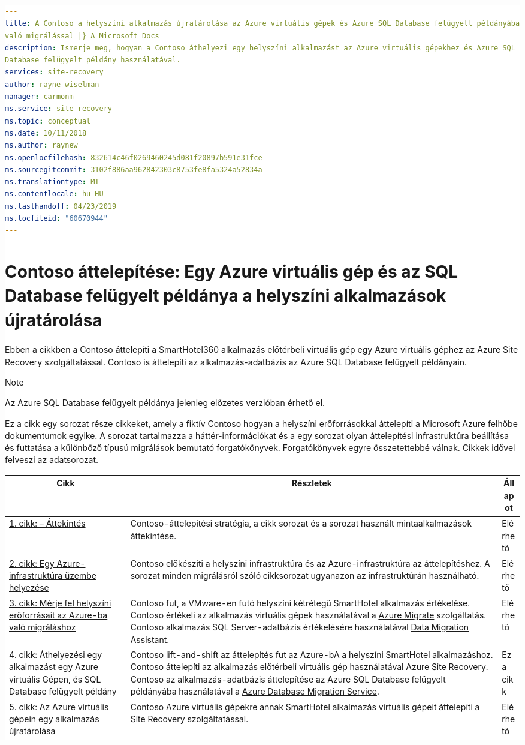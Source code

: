 ```yaml
---
title: A Contoso a helyszíni alkalmazás újratárolása az Azure virtuális gépek és Azure SQL Database felügyelt példányába való migrálással |} A Microsoft Docs
description: Ismerje meg, hogyan a Contoso áthelyezi egy helyszíni alkalmazást az Azure virtuális gépekhez és Azure SQL Database felügyelt példány használatával.
services: site-recovery
author: rayne-wiselman
manager: carmonm
ms.service: site-recovery
ms.topic: conceptual
ms.date: 10/11/2018
ms.author: raynew
ms.openlocfilehash: 832614c46f0269460245d081f20897b591e31fce
ms.sourcegitcommit: 3102f886aa962842303c8753fe8fa5324a52834a
ms.translationtype: MT
ms.contentlocale: hu-HU
ms.lasthandoff: 04/23/2019
ms.locfileid: "60670944"
---
```

# <a name="contoso-migration-rehost-an-on-premises-app-on-an-azure-vm-and-sql-database-managed-instance"></a>Contoso áttelepítése: Egy Azure virtuális gép és az SQL Database felügyelt példánya a helyszíni alkalmazások újratárolása

Ebben a cikkben a Contoso áttelepíti a SmartHotel360 alkalmazás előtérbeli virtuális gép egy Azure virtuális géphez az Azure Site Recovery szolgáltatással. Contoso is áttelepíti az alkalmazás-adatbázis az Azure SQL Database felügyelt példányain.

> [!NOTE]
> Az Azure SQL Database felügyelt példánya jelenleg előzetes verzióban érhető el.

Ez a cikk egy sorozat része cikkeket, amely a fiktív Contoso hogyan a helyszíni erőforrásokkal áttelepíti a Microsoft Azure felhőbe dokumentumok egyike. A sorozat tartalmazza a háttér-információkat és a egy sorozat olyan áttelepítési infrastruktúra beállítása és futtatása a különböző típusú migrálások bemutató forgatókönyvek. Forgatókönyvek egyre összetettebbé válnak. Cikkek idővel felveszi az adatsorozat.


**Cikk** | **Részletek** | **Állapot**
--- | --- | ---
[1. cikk: – Áttekintés](contoso-migration-overview.md) | Contoso-áttelepítési stratégia, a cikk sorozat és a sorozat használt mintaalkalmazások áttekintése. | Elérhető
[2. cikk: Egy Azure-infrastruktúra üzembe helyezése](contoso-migration-infrastructure.md) | Contoso előkészíti a helyszíni infrastruktúra és az Azure-infrastruktúra az áttelepítéshez. A sorozat minden migrálásról szóló cikksorozat ugyanazon az infrastruktúrán használható. | Elérhető
[3. cikk: Mérje fel helyszíni erőforrásait az Azure-ba való migráláshoz](contoso-migration-assessment.md) | Contoso fut, a VMware-en futó helyszíni kétrétegű SmartHotel alkalmazás értékelése. Contoso értékeli az alkalmazás virtuális gépek használatával a [Azure Migrate](migrate-overview.md) szolgáltatás. Contoso alkalmazás SQL Server-adatbázis értékelésére használatával [Data Migration Assistant](https://docs.microsoft.com/sql/dma/dma-overview?view=sql-server-2017). | Elérhető
4. cikk: Áthelyezési egy alkalmazást egy Azure virtuális Gépen, és SQL Database felügyelt példány | Contoso lift-and-shift az áttelepítés fut az Azure-bA a helyszíni SmartHotel alkalmazáshoz. Contoso áttelepíti az alkalmazás előtérbeli virtuális gép használatával [Azure Site Recovery](https://docs.microsoft.com/azure/site-recovery/site-recovery-overview). Contoso az alkalmazás-adatbázis áttelepítése az Azure SQL Database felügyelt példányába használatával a [Azure Database Migration Service](https://docs.microsoft.com/azure/dms/dms-overview). | Ez a cikk
[5. cikk: Az Azure virtuális gépein egy alkalmazás újratárolása](contoso-migration-rehost-vm.md) | Contoso Azure virtuális gépekre annak SmartHotel alkalmazás virtuális gépeit áttelepíti a Site Recovery szolgáltatással. | Elérhető